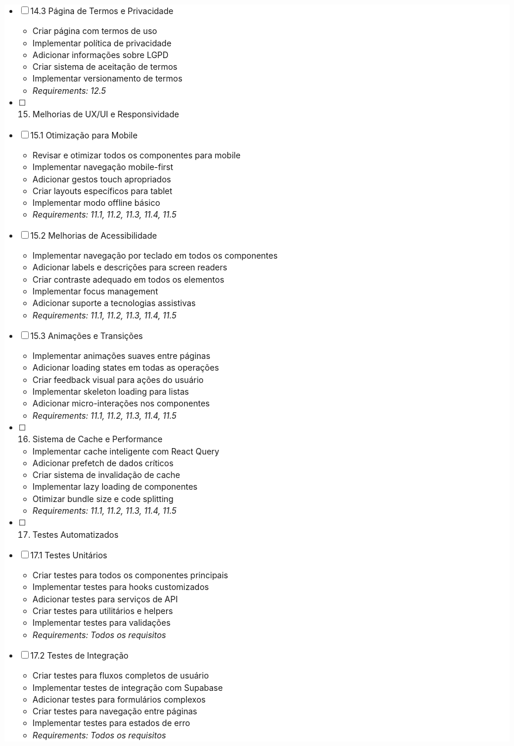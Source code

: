- [ ] 14.3 Página de Termos e Privacidade
  - Criar página com termos de uso
  - Implementar política de privacidade
  - Adicionar informações sobre LGPD
  - Criar sistema de aceitação de termos
  - Implementar versionamento de termos
  - _Requirements: 12.5_

- [ ] 15. Melhorias de UX/UI e Responsividade
- [ ] 15.1 Otimização para Mobile
  - Revisar e otimizar todos os componentes para mobile
  - Implementar navegação mobile-first
  - Adicionar gestos touch apropriados
  - Criar layouts específicos para tablet
  - Implementar modo offline básico
  - _Requirements: 11.1, 11.2, 11.3, 11.4, 11.5_

- [ ] 15.2 Melhorias de Acessibilidade
  - Implementar navegação por teclado em todos os componentes
  - Adicionar labels e descrições para screen readers
  - Criar contraste adequado em todos os elementos
  - Implementar focus management
  - Adicionar suporte a tecnologias assistivas
  - _Requirements: 11.1, 11.2, 11.3, 11.4, 11.5_

- [ ] 15.3 Animações e Transições
  - Implementar animações suaves entre páginas
  - Adicionar loading states em todas as operações
  - Criar feedback visual para ações do usuário
  - Implementar skeleton loading para listas
  - Adicionar micro-interações nos componentes
  - _Requirements: 11.1, 11.2, 11.3, 11.4, 11.5_

- [ ] 16. Sistema de Cache e Performance
  - Implementar cache inteligente com React Query
  - Adicionar prefetch de dados críticos
  - Criar sistema de invalidação de cache
  - Implementar lazy loading de componentes
  - Otimizar bundle size e code splitting
  - _Requirements: 11.1, 11.2, 11.3, 11.4, 11.5_

- [ ] 17. Testes Automatizados
- [ ] 17.1 Testes Unitários
  - Criar testes para todos os componentes principais
  - Implementar testes para hooks customizados
  - Adicionar testes para serviços de API
  - Criar testes para utilitários e helpers
  - Implementar testes para validações
  - _Requirements: Todos os requisitos_

- [ ] 17.2 Testes de Integração
  - Criar testes para fluxos completos de usuário
  - Implementar testes de integração com Supabase
  - Adicionar testes para formulários complexos
  - Criar testes para navegação entre páginas
  - Implementar testes para estados de erro
  - _Requirements: Todos os requisitos_
